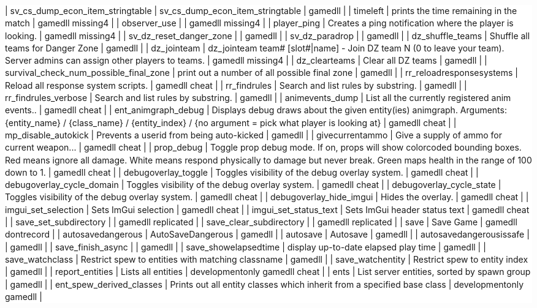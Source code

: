 | sv_cs_dump_econ_item_stringtable | sv_cs_dump_econ_item_stringtable | gamedll |
| timeleft | prints the time remaining in the match | gamedll missing4 |
| observer_use |  | gamedll missing4 |
| player_ping | Creates a ping notification where the player is looking. | gamedll missing4 |
| sv_dz_reset_danger_zone |  | gamedll |
| sv_dz_paradrop |  | gamedll |
| dz_shuffle_teams | Shuffle all teams for Danger Zone | gamedll |
| dz_jointeam | dz_jointeam team# [slot#\|name] - Join DZ team N (0 to leave your team).  Server admins can assign other players to teams. | gamedll missing4 |
| dz_clearteams | Clear all DZ teams | gamedll |
| survival_check_num_possible_final_zone | print out a number of all possible final zone | gamedll |
| rr_reloadresponsesystems | Reload all response system scripts. | gamedll cheat |
| rr_findrules | Search and list rules by substring. | gamedll |
| rr_findrules_verbose | Search and list rules by substring. | gamedll |
| animevents_dump | List all the currently registered anim events.. | gamedll cheat |
| ent_animgraph_debug | Displays debug draws about the given entity(ies) animgraph. Arguments:      {entity_name} / {class_name} / {entity_index} / {no argument = pick what player is looking at} | gamedll cheat |
| mp_disable_autokick | Prevents a userid from being auto-kicked | gamedll |
| givecurrentammo | Give a supply of ammo for current weapon... | gamedll cheat |
| prop_debug | Toggle prop debug mode. If on, props will show colorcoded bounding boxes. Red means ignore all damage. White means respond physically to damage but never break. Green maps health in the range of 100 down to 1. | gamedll cheat |
| debugoverlay_toggle | Toggles visibility of the debug overlay system. | gamedll cheat |
| debugoverlay_cycle_domain | Toggles visibility of the debug overlay system. | gamedll cheat |
| debugoverlay_cycle_state | Toggles visibility of the debug overlay system. | gamedll cheat |
| debugoverlay_hide_imgui | Hides the overlay. | gamedll cheat |
| imgui_set_selection | Sets ImGui selection | gamedll cheat |
| imgui_set_status_text | Sets ImGui header status text | gamedll cheat |
| save_set_subdirectory |  | gamedll replicated |
| save_clear_subdirectory |  | gamedll replicated |
| save | Save Game | gamedll dontrecord |
| autosavedangerous | AutoSaveDangerous | gamedll |
| autosave | Autosave | gamedll |
| autosavedangerousissafe |  | gamedll |
| save_finish_async |  | gamedll |
| save_showelapsedtime | display up-to-date elapsed play time | gamedll |
| save_watchclass | Restrict spew to entities with matching classname | gamedll |
| save_watchentity | Restrict spew to entity index | gamedll |
| report_entities | Lists all entities | developmentonly gamedll cheat |
| ents | List server entities, sorted by spawn group | gamedll |
| ent_spew_derived_classes | Prints out all entity classes which inherit from a specified base class | developmentonly gamedll |